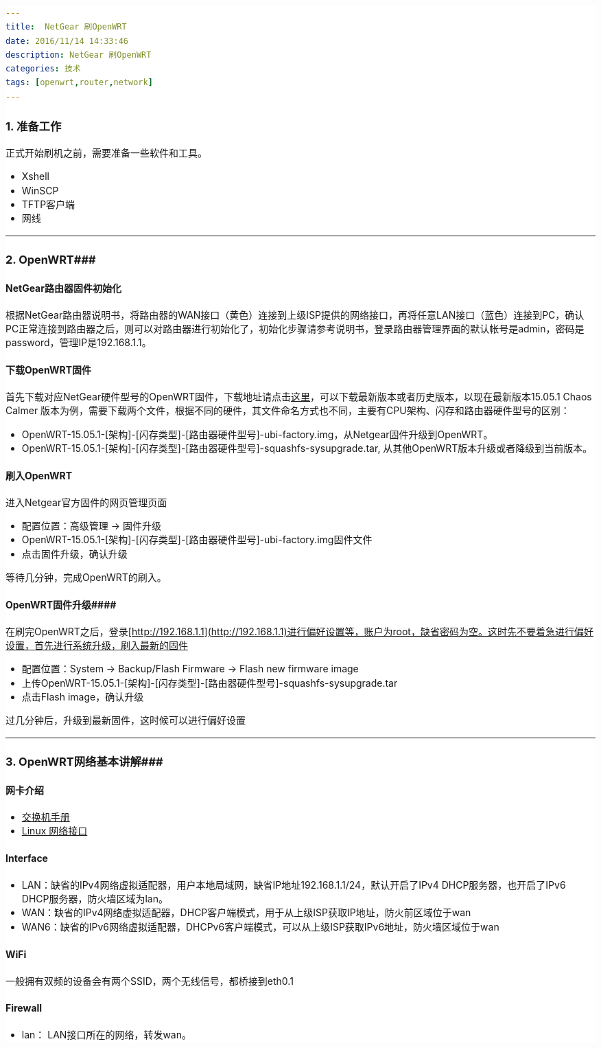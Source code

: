 ```yaml
---
title:  NetGear 刷OpenWRT
date: 2016/11/14 14:33:46 
description: NetGear 刷OpenWRT
categories: 技术
tags: [openwrt,router,network]
---
```


### 1. 准备工作 ###
正式开始刷机之前，需要准备一些软件和工具。

- Xshell
- WinSCP
- TFTP客户端
- 网线

----------

### 2. OpenWRT###
#### NetGear路由器固件初始化 ####
根据NetGear路由器说明书，将路由器的WAN接口（黄色）连接到上级ISP提供的网络接口，再将任意LAN接口（蓝色）连接到PC，确认PC正常连接到路由器之后，则可以对路由器进行初始化了，初始化步骤请参考说明书，登录路由器管理界面的默认帐号是admin，密码是password，管理IP是192.168.1.1。

#### 下载OpenWRT固件 ####
首先下载对应NetGear硬件型号的OpenWRT固件，下载地址请点击[这里](http://downloads.OpenWRT.org)，可以下载最新版本或者历史版本，以现在最新版本15.05.1 Chaos Calmer 版本为例，需要下载两个文件，根据不同的硬件，其文件命名方式也不同，主要有CPU架构、闪存和路由器硬件型号的区别：

- OpenWRT-15.05.1-[架构]-[闪存类型]-[路由器硬件型号]-ubi-factory.img，从Netgear固件升级到OpenWRT。
- OpenWRT-15.05.1-[架构]-[闪存类型]-[路由器硬件型号]-squashfs-sysupgrade.tar, 从其他OpenWRT版本升级或者降级到当前版本。

#### 刷入OpenWRT ####
进入Netgear官方固件的网页管理页面

- 配置位置：高级管理 → 固件升级
- OpenWRT-15.05.1-[架构]-[闪存类型]-[路由器硬件型号]-ubi-factory.img固件文件
- 点击固件升级，确认升级

等待几分钟，完成OpenWRT的刷入。

#### OpenWRT固件升级####
在刷完OpenWRT之后，登录[http://192.168.1.1](http://192.168.1.1)进行偏好设置等，账户为root，缺省密码为空。这时先不要着急进行偏好设置，首先进行系统升级，刷入最新的固件

- 配置位置：System → Backup/Flash Firmware → Flash new firmware image
- 上传OpenWRT-15.05.1-[架构]-[闪存类型]-[路由器硬件型号]-squashfs-sysupgrade.tar
- 点击Flash image，确认升级

过几分钟后，升级到最新固件，这时候可以进行偏好设置

----------
### 3. OpenWRT网络基本讲解###
#### 网卡介绍 ####
- [交换机手册](http://wiki.openwrt.org/zh-cn/doc/uci/network/switch)
- [Linux 网络接口](http://wiki.openwrt.org/zh-cn/doc/networking/network.interfaces)
#### Interface ####
- LAN：缺省的IPv4网络虚拟适配器，用户本地局域网，缺省IP地址192.168.1.1/24，默认开启了IPv4 DHCP服务器，也开启了IPv6 DHCP服务器，防火墙区域为lan。
- WAN：缺省的IPv4网络虚拟适配器，DHCP客户端模式，用于从上级ISP获取IP地址，防火前区域位于wan
- WAN6：缺省的IPv6网络虚拟适配器，DHCPv6客户端模式，可以从上级ISP获取IPv6地址，防火墙区域位于wan
#### WiFi ####
一般拥有双频的设备会有两个SSID，两个无线信号，都桥接到eth0.1
#### Firewall ####
- lan： LAN接口所在的网络，转发wan。